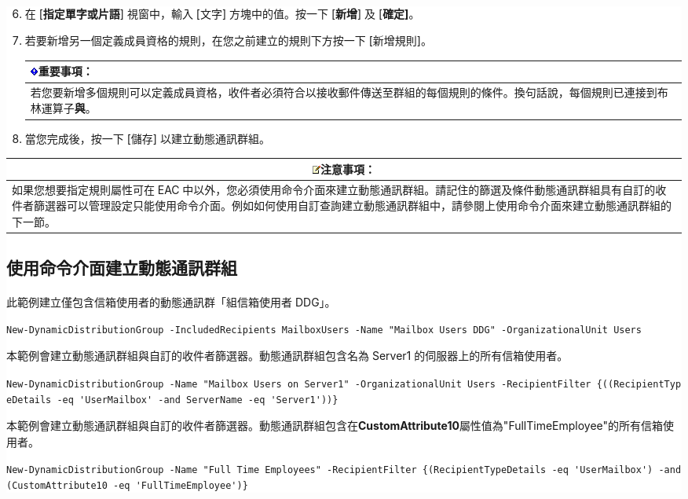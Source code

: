 
6.  在 \[**指定單字或片語**\] 視窗中，輸入 \[文字\] 方塊中的值。按一下 \[**新增**\] 及 \[**確定\]**。

7.  若要新增另一個定義成員資格的規則，在您之前建立的規則下方按一下 \[新增規則\]。
    
    <table>
    <thead>
    <tr class="header">
    <th><img src="images/Bb124558.important(EXCHG.150).gif" title="重要事項" alt="重要事項" />重要事項：</th>
    </tr>
    </thead>
    <tbody>
    <tr class="odd">
    <td>若您要新增多個規則可以定義成員資格，收件者必須符合以接收郵件傳送至群組的每個規則的條件。換句話說，每個規則已連接到布林運算子<strong>與</strong>。</td>
    </tr>
    </tbody>
    </table>


8.  當您完成後，按一下 \[儲存\] 以建立動態通訊群組。

<table>
<thead>
<tr class="header">
<th><img src="images/Bb124558.note(EXCHG.150).gif" title="注意事項" alt="注意事項" />注意事項：</th>
</tr>
</thead>
<tbody>
<tr class="odd">
<td>如果您想要指定規則屬性可在 EAC 中以外，您必須使用命令介面來建立動態通訊群組。請記住的篩選及條件動態通訊群組具有自訂的收件者篩選器可以管理設定只能使用命令介面。例如如何使用自訂查詢建立動態通訊群組中，請參閱上使用命令介面來建立動態通訊群組的下一節。</td>
</tr>
</tbody>
</table>


## 使用命令介面建立動態通訊群組

此範例建立僅包含信箱使用者的動態通訊群「組信箱使用者 DDG」。

    New-DynamicDistributionGroup -IncludedRecipients MailboxUsers -Name "Mailbox Users DDG" -OrganizationalUnit Users

本範例會建立動態通訊群組與自訂的收件者篩選器。動態通訊群組包含名為 Server1 的伺服器上的所有信箱使用者。

    New-DynamicDistributionGroup -Name "Mailbox Users on Server1" -OrganizationalUnit Users -RecipientFilter {((RecipientTypeDetails -eq 'UserMailbox' -and ServerName -eq 'Server1'))}

本範例會建立動態通訊群組與自訂的收件者篩選器。動態通訊群組包含在**CustomAttribute10**屬性值為"FullTimeEmployee"的所有信箱使用者。

    New-DynamicDistributionGroup -Name "Full Time Employees" -RecipientFilter {(RecipientTypeDetails -eq 'UserMailbox') -and (CustomAttribute10 -eq 'FullTimeEmployee')}
